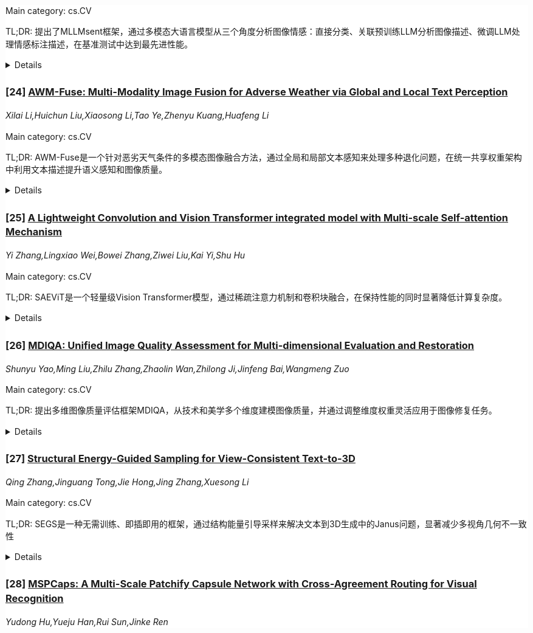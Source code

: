 Main category: cs.CV

TL;DR: 提出了MLLMsent框架，通过多模态大语言模型从三个角度分析图像情感：直接分类、关联预训练LLM分析图像描述、微调LLM处理情感标注描述，在基准测试中达到最先进性能。


<details><summary>Details</summary></details>


### [24] [AWM-Fuse: Multi-Modality Image Fusion for Adverse Weather via Global and Local Text Perception](https://arxiv.org/abs/2508.16881)
*Xilai Li,Huichun Liu,Xiaosong Li,Tao Ye,Zhenyu Kuang,Huafeng Li*

Main category: cs.CV

TL;DR: AWM-Fuse是一个针对恶劣天气条件的多模态图像融合方法，通过全局和局部文本感知来处理多种退化问题，在统一共享权重架构中利用文本描述提升语义感知和图像质量。


<details><summary>Details</summary></details>


### [25] [A Lightweight Convolution and Vision Transformer integrated model with Multi-scale Self-attention Mechanism](https://arxiv.org/abs/2508.16884)
*Yi Zhang,Lingxiao Wei,Bowei Zhang,Ziwei Liu,Kai Yi,Shu Hu*

Main category: cs.CV

TL;DR: SAEViT是一个轻量级Vision Transformer模型，通过稀疏注意力机制和卷积块融合，在保持性能的同时显著降低计算复杂度。


<details><summary>Details</summary></details>


### [26] [MDIQA: Unified Image Quality Assessment for Multi-dimensional Evaluation and Restoration](https://arxiv.org/abs/2508.16887)
*Shunyu Yao,Ming Liu,Zhilu Zhang,Zhaolin Wan,Zhilong Ji,Jinfeng Bai,Wangmeng Zuo*

Main category: cs.CV

TL;DR: 提出多维图像质量评估框架MDIQA，从技术和美学多个维度建模图像质量，并通过调整维度权重灵活应用于图像修复任务。


<details><summary>Details</summary></details>


### [27] [Structural Energy-Guided Sampling for View-Consistent Text-to-3D](https://arxiv.org/abs/2508.16917)
*Qing Zhang,Jinguang Tong,Jie Hong,Jing Zhang,Xuesong Li*

Main category: cs.CV

TL;DR: SEGS是一种无需训练、即插即用的框架，通过结构能量引导采样来解决文本到3D生成中的Janus问题，显著减少多视角几何不一致性


<details><summary>Details</summary></details>


### [28] [MSPCaps: A Multi-Scale Patchify Capsule Network with Cross-Agreement Routing for Visual Recognition](https://arxiv.org/abs/2508.16922)
*Yudong Hu,Yueju Han,Rui Sun,Jinke Ren*
